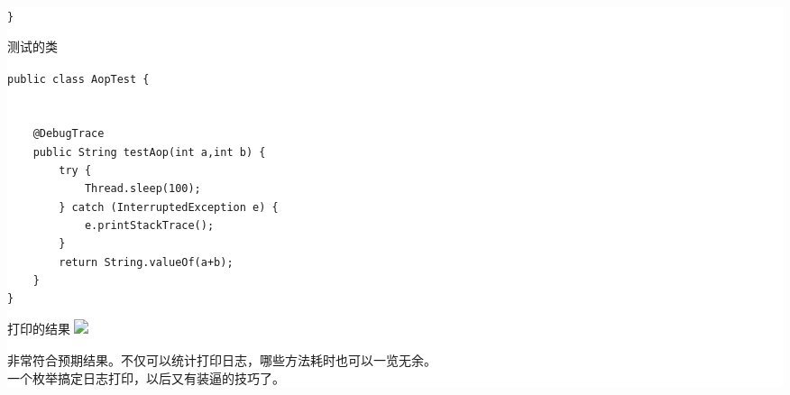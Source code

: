 	}

测试的类 

	public class AopTest {
	
	
	    @DebugTrace
	    public String testAop(int a,int b) {
	        try {
	            Thread.sleep(100);
	        } catch (InterruptedException e) {
	            e.printStackTrace();
	        }
	        return String.valueOf(a+b);
	    }
	}

打印的结果
![](https://i.imgur.com/hTQ2sdh.png)

非常符合预期结果。不仅可以统计打印日志，哪些方法耗时也可以一览无余。  
一个枚举搞定日志打印，以后又有装逼的技巧了。